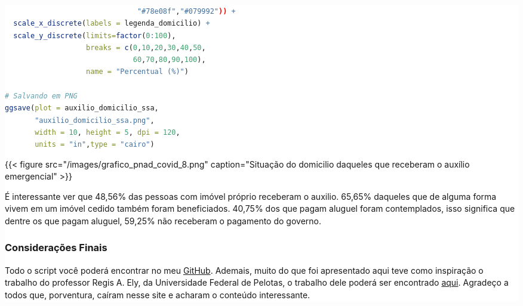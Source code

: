 ``` r
  	                           "#78e08f","#079992")) +
  scale_x_discrete(labels = legenda_domicilio) +
  scale_y_discrete(limits=factor(0:100),
                   breaks = c(0,10,20,30,40,50,
                   	          60,70,80,90,100),
                   name = "Percentual (%)")

# Salvando em PNG
ggsave(plot = auxilio_domicilio_ssa,
       "auxilio_domicilio_ssa.png",
       width = 10, height = 5, dpi = 120,
       units = "in",type = "cairo")
```

{{< figure src="/images/grafico_pnad_covid_8.png" caption="Situação do domicilio daqueles que receberam o auxílio emergencial" >}}


É interessante ver que 48,56% das pessoas com imóvel próprio receberam o auxilio. 65,65% daqueles que de alguma forma vivem em um imóvel cedido também foram beneficiados. 40,75% dos que pagam aluguel foram contemplados, isso significa que dentre os que pagam aluguel, 59,25% não receberam o pagamento do governo.


### Considerações Finais

Todo o script você poderá encontrar no meu [GitHub](https://github.com/CleitonOERocha/Scripts/blob/master/PNAD_COVID19/PNADCOVID_SSA_v2.R). Ademais, muito do que foi apresentado aqui teve como inspiração o trabalho do professor Regis A. Ely, da Universidade Federal de Pelotas, o trabalho dele poderá ser encontrado [aqui](http://regisely.com/blog/mercado-de-trabalho-covid/). Agradeço a todos que, porventura, caíram nesse site e acharam o conteúdo interessante.